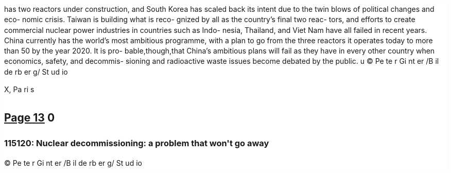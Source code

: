 has two reactors under construction, and 
South Korea has scaled back its intent due to 
the twin blows of political changes and eco- 
nomic crisis. Taiwan is building what is reco- 
gnized by all as the country’s final two reac- 
tors, and efforts to create commercial nuclear 
power industries in countries such as Indo- 
nesia, Thailand, and Viet Nam have all failed 
in recent years. 
China currently has the world’s most 
ambitious programme, with a plan to go 
from the three reactors it operates today to 
more than 50 by the year 2020. It is pro- 
bable,though,that China’s ambitious plans 
will fail as they have in every other country 
when economics, safety, and decommis- 
sioning and radioactive waste issues become 
debated by the public. u 
© 
Pe
te
r 
Gi
nt
er
/B
il
de
rb
er
g/
St
ud
io
 
X, 
Pa
ri
s

## [Page 13](115117eng.pdf#page=13) 0

### 115120: Nuclear decommissioning: a problem that won't go away

© 
Pe
te
r 
Gi
nt
er
/B
il
de
rb
er
g/
St
ud
io
 